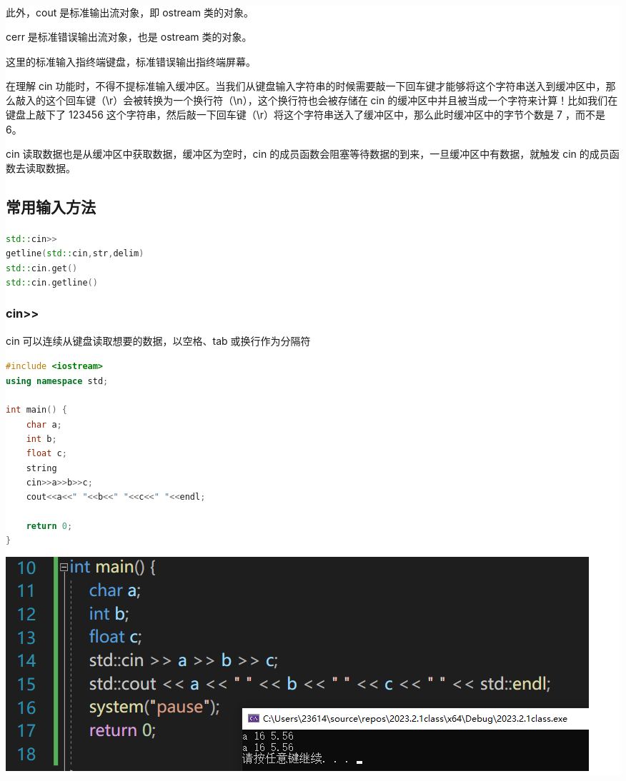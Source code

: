 此外，cout 是标准输出流对象，即 ostream 类的对象。

cerr 是标准错误输出流对象，也是 ostream 类的对象。

这里的标准输入指终端键盘，标准错误输出指终端屏幕。

在理解 cin 功能时，不得不提标准输入缓冲区。当我们从键盘输入字符串的时候需要敲一下回车键才能够将这个字符串送入到缓冲区中，那么敲入的这个回车键（\r）会被转换为一个换行符（\n），这个换行符也会被存储在 cin 的缓冲区中并且被当成一个字符来计算！比如我们在键盘上敲下了 123456 这个字符串，然后敲一下回车键（\r）将这个字符串送入了缓冲区中，那么此时缓冲区中的字节个数是 7 ，而不是 6。

cin 读取数据也是从缓冲区中获取数据，缓冲区为空时，cin 的成员函数会阻塞等待数据的到来，一旦缓冲区中有数据，就触发 cin 的成员函数去读取数据。







## 常用输入方法

```cpp
std::cin>>
getline(std::cin,str,delim)
std::cin.get()
std::cin.getline()
```

### cin>>

cin 可以连续从键盘读取想要的数据，以空格、tab 或换行作为分隔符

```cpp
#include <iostream>
using namespace std;

int main() {
	char a;
	int b;
	float c;
	string 
	cin>>a>>b>>c;
	cout<<a<<" "<<b<<" "<<c<<" "<<endl;

	return 0;
}
```

![image-20230206183719185](Cpp基本语法回顾.assets/image-20230206183719185.png)
